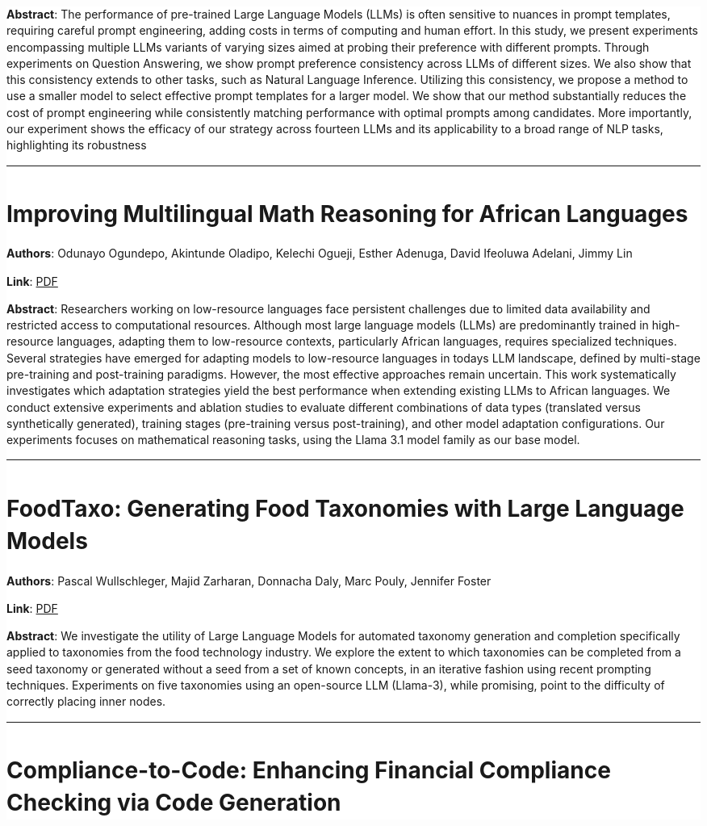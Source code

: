 **Abstract**: The performance of pre-trained Large Language Models (LLMs) is often sensitive to nuances in prompt templates, requiring careful prompt engineering, adding costs in terms of computing and human effort. In this study, we present experiments encompassing multiple LLMs variants of varying sizes aimed at probing their preference with different prompts. Through experiments on Question Answering, we show prompt preference consistency across LLMs of different sizes. We also show that this consistency extends to other tasks, such as Natural Language Inference. Utilizing this consistency, we propose a method to use a smaller model to select effective prompt templates for a larger model. We show that our method substantially reduces the cost of prompt engineering while consistently matching performance with optimal prompts among candidates. More importantly, our experiment shows the efficacy of our strategy across fourteen LLMs and its applicability to a broad range of NLP tasks, highlighting its robustness 

---
# Improving Multilingual Math Reasoning for African Languages 

**Authors**: Odunayo Ogundepo, Akintunde Oladipo, Kelechi Ogueji, Esther Adenuga, David Ifeoluwa Adelani, Jimmy Lin  

**Link**: [PDF](https://arxiv.org/pdf/2505.19848)  

**Abstract**: Researchers working on low-resource languages face persistent challenges due to limited data availability and restricted access to computational resources. Although most large language models (LLMs) are predominantly trained in high-resource languages, adapting them to low-resource contexts, particularly African languages, requires specialized techniques. Several strategies have emerged for adapting models to low-resource languages in todays LLM landscape, defined by multi-stage pre-training and post-training paradigms. However, the most effective approaches remain uncertain. This work systematically investigates which adaptation strategies yield the best performance when extending existing LLMs to African languages. We conduct extensive experiments and ablation studies to evaluate different combinations of data types (translated versus synthetically generated), training stages (pre-training versus post-training), and other model adaptation configurations. Our experiments focuses on mathematical reasoning tasks, using the Llama 3.1 model family as our base model. 

---
# FoodTaxo: Generating Food Taxonomies with Large Language Models 

**Authors**: Pascal Wullschleger, Majid Zarharan, Donnacha Daly, Marc Pouly, Jennifer Foster  

**Link**: [PDF](https://arxiv.org/pdf/2505.19838)  

**Abstract**: We investigate the utility of Large Language Models for automated taxonomy generation and completion specifically applied to taxonomies from the food technology industry. We explore the extent to which taxonomies can be completed from a seed taxonomy or generated without a seed from a set of known concepts, in an iterative fashion using recent prompting techniques. Experiments on five taxonomies using an open-source LLM (Llama-3), while promising, point to the difficulty of correctly placing inner nodes. 

---
# Compliance-to-Code: Enhancing Financial Compliance Checking via Code Generation 
